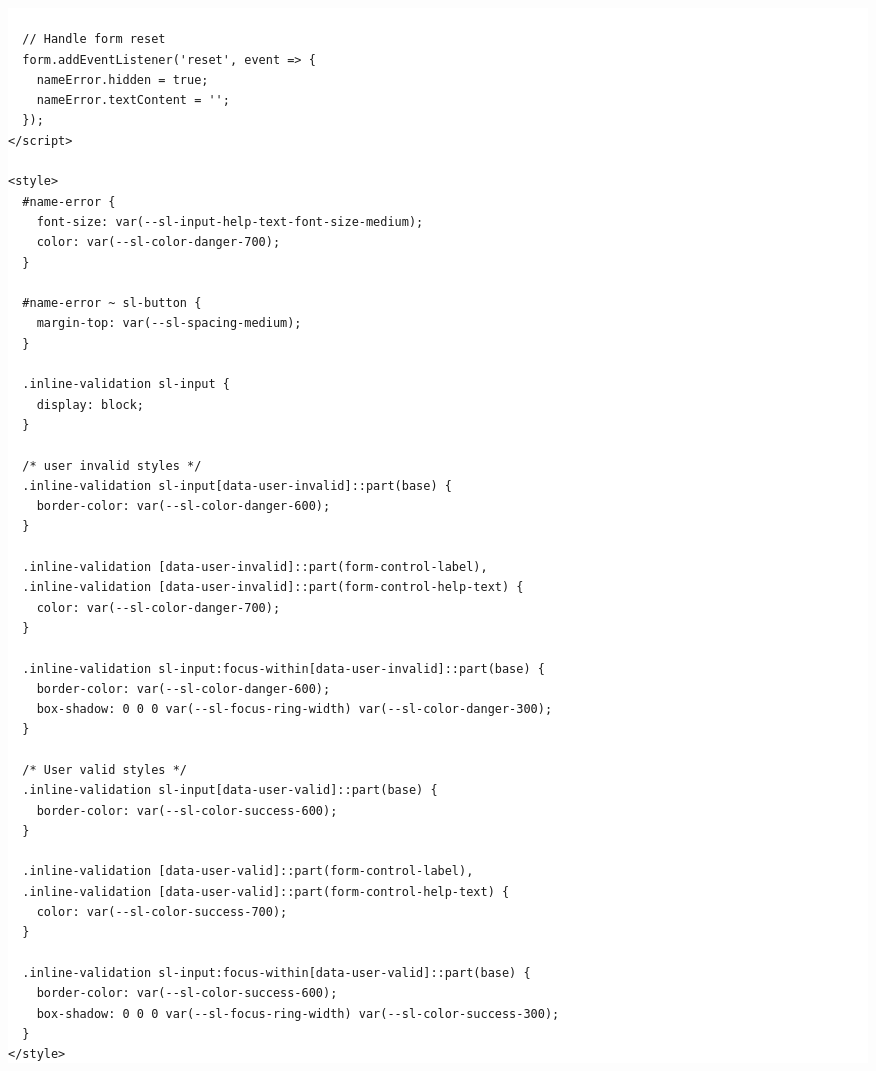 ```html:preview

  // Handle form reset
  form.addEventListener('reset', event => {
    nameError.hidden = true;
    nameError.textContent = '';
  });
</script>

<style>
  #name-error {
    font-size: var(--sl-input-help-text-font-size-medium);
    color: var(--sl-color-danger-700);
  }

  #name-error ~ sl-button {
    margin-top: var(--sl-spacing-medium);
  }

  .inline-validation sl-input {
    display: block;
  }

  /* user invalid styles */
  .inline-validation sl-input[data-user-invalid]::part(base) {
    border-color: var(--sl-color-danger-600);
  }

  .inline-validation [data-user-invalid]::part(form-control-label),
  .inline-validation [data-user-invalid]::part(form-control-help-text) {
    color: var(--sl-color-danger-700);
  }

  .inline-validation sl-input:focus-within[data-user-invalid]::part(base) {
    border-color: var(--sl-color-danger-600);
    box-shadow: 0 0 0 var(--sl-focus-ring-width) var(--sl-color-danger-300);
  }

  /* User valid styles */
  .inline-validation sl-input[data-user-valid]::part(base) {
    border-color: var(--sl-color-success-600);
  }

  .inline-validation [data-user-valid]::part(form-control-label),
  .inline-validation [data-user-valid]::part(form-control-help-text) {
    color: var(--sl-color-success-700);
  }

  .inline-validation sl-input:focus-within[data-user-valid]::part(base) {
    border-color: var(--sl-color-success-600);
    box-shadow: 0 0 0 var(--sl-focus-ring-width) var(--sl-color-success-300);
  }
</style>
```
